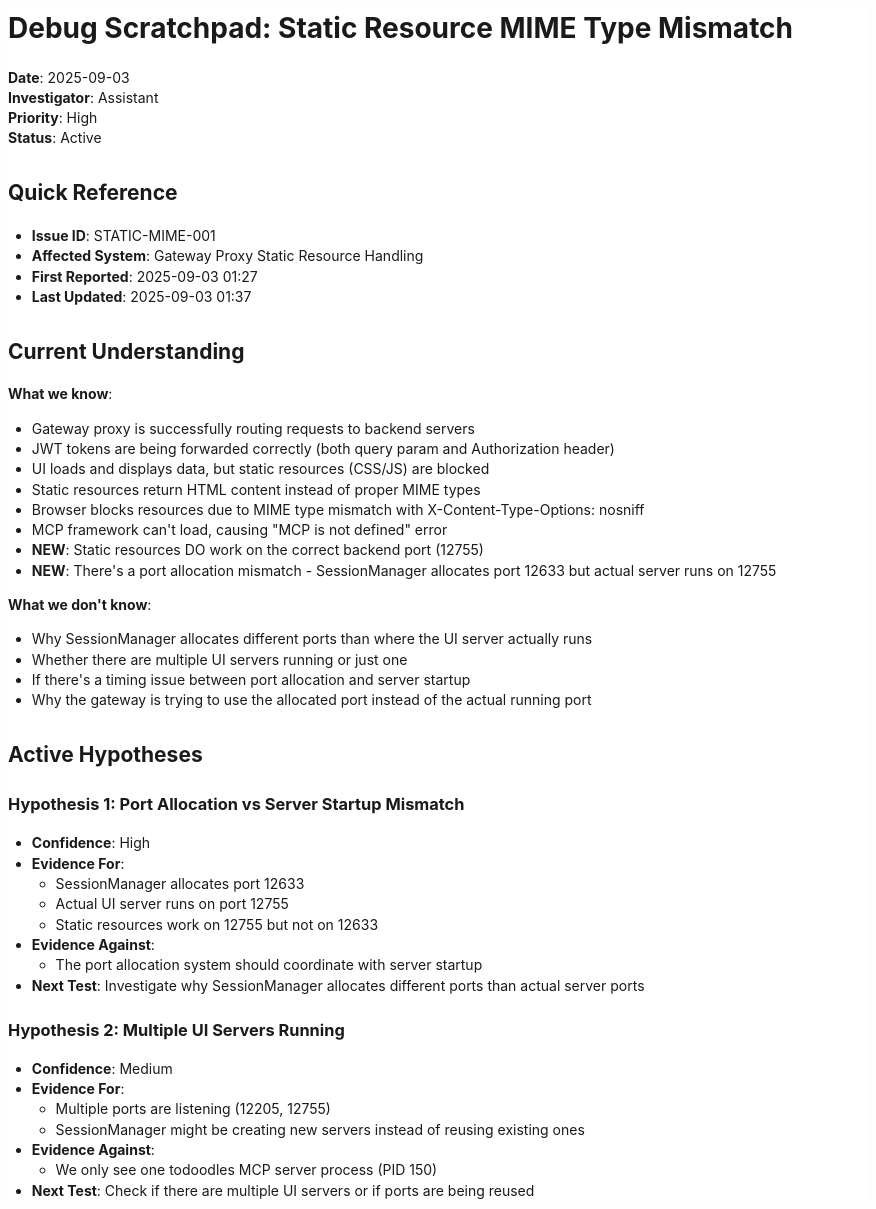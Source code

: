 # Debug Scratchpad: Static Resource MIME Type Mismatch
**Date**: 2025-09-03  
**Investigator**: Assistant  
**Priority**: High  
**Status**: Active

## Quick Reference
- **Issue ID**: STATIC-MIME-001
- **Affected System**: Gateway Proxy Static Resource Handling
- **First Reported**: 2025-09-03 01:27
- **Last Updated**: 2025-09-03 01:37

## Current Understanding
**What we know**:
- Gateway proxy is successfully routing requests to backend servers
- JWT tokens are being forwarded correctly (both query param and Authorization header)
- UI loads and displays data, but static resources (CSS/JS) are blocked
- Static resources return HTML content instead of proper MIME types
- Browser blocks resources due to MIME type mismatch with X-Content-Type-Options: nosniff
- MCP framework can't load, causing "MCP is not defined" error
- **NEW**: Static resources DO work on the correct backend port (12755)
- **NEW**: There's a port allocation mismatch - SessionManager allocates port 12633 but actual server runs on 12755

**What we don't know**:
- Why SessionManager allocates different ports than where the UI server actually runs
- Whether there are multiple UI servers running or just one
- If there's a timing issue between port allocation and server startup
- Why the gateway is trying to use the allocated port instead of the actual running port

## Active Hypotheses
### Hypothesis 1: Port Allocation vs Server Startup Mismatch
- **Confidence**: High
- **Evidence For**: 
  - SessionManager allocates port 12633
  - Actual UI server runs on port 12755
  - Static resources work on 12755 but not on 12633
- **Evidence Against**:
  - The port allocation system should coordinate with server startup
- **Next Test**: Investigate why SessionManager allocates different ports than actual server ports

### Hypothesis 2: Multiple UI Servers Running
- **Confidence**: Medium
- **Evidence For**: 
  - Multiple ports are listening (12205, 12755)
  - SessionManager might be creating new servers instead of reusing existing ones
- **Evidence Against**:
  - We only see one todoodles MCP server process (PID 150)
- **Next Test**: Check if there are multiple UI servers or if ports are being reused
